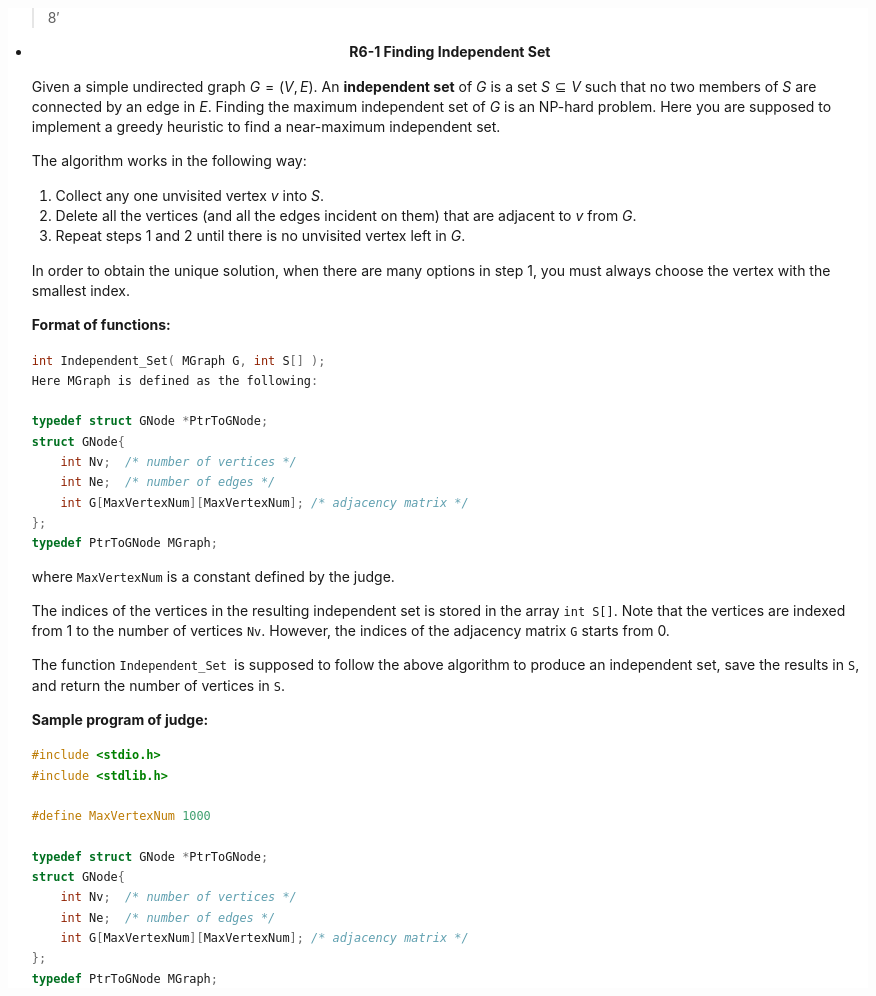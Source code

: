 > $8'$

<div class="grid cards" markdown>

-   **<center>R6-1 Finding Independent Set</center>**

    Given a simple undirected graph $G=(V,E)$. An **independent set** of $G$ is a set $S \subseteq V$ such that no two members of $S$ are connected by an edge in $E$. Finding the maximum independent set of $G$ is an NP-hard problem. Here you are supposed to implement a greedy heuristic to find a near-maximum independent set.

    The algorithm works in the following way:

    1. Collect any one unvisited vertex $v$ into $S$.
    2. Delete all the vertices (and all the edges incident on them) that are adjacent to $v$ from $G$.
    3. Repeat steps 1 and 2 until there is no unvisited vertex left in $G$.

    In order to obtain the unique solution, when there are many options in step 1, you must always choose the vertex with the smallest index.

    **Format of functions:**

    ```c
    int Independent_Set( MGraph G, int S[] );
    Here MGraph is defined as the following:

    typedef struct GNode *PtrToGNode;
    struct GNode{
        int Nv;  /* number of vertices */
        int Ne;  /* number of edges */
        int G[MaxVertexNum][MaxVertexNum]; /* adjacency matrix */
    };
    typedef PtrToGNode MGraph;
    ```

    where `MaxVertexNum` is a constant defined by the judge.

    The indices of the vertices in the resulting independent set is stored in the array `int S[]`. Note that the vertices are indexed from 1 to the number of vertices `Nv`. However, the indices of the adjacency matrix `G` starts from 0.

    The function `Independent_Set `is supposed to follow the above algorithm to produce an independent set, save the results in `S`, and return the number of vertices in `S`.

    **Sample program of judge:**

    ```c
    #include <stdio.h>
    #include <stdlib.h>

    #define MaxVertexNum 1000

    typedef struct GNode *PtrToGNode;
    struct GNode{
        int Nv;  /* number of vertices */
        int Ne;  /* number of edges */
        int G[MaxVertexNum][MaxVertexNum]; /* adjacency matrix */
    };
    typedef PtrToGNode MGraph;
